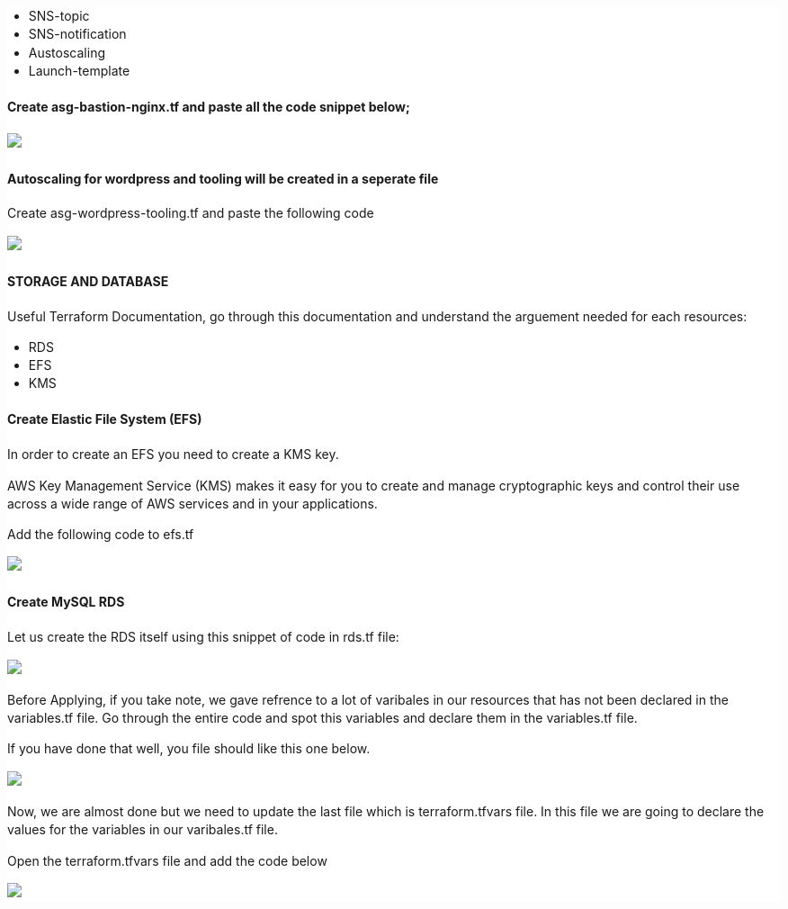 - SNS-topic
- SNS-notification
- Austoscaling
- Launch-template

#### Create asg-bastion-nginx.tf and paste all the code snippet below;

![](https://github.com/UzonduEgbombah/project-17/assets/137091610/88a39049-2873-45fd-b6e5-5fbb0074c3e8)


#### Autoscaling for wordpress and tooling will be created in a seperate file

Create asg-wordpress-tooling.tf and paste the following code

![](https://github.com/UzonduEgbombah/project-17/assets/137091610/d7a3983f-5955-497b-90d6-03edf209243f)

#### STORAGE AND DATABASE
Useful Terraform Documentation, go through this documentation and understand the arguement needed for each resources:

- RDS
- EFS
- KMS
#### Create Elastic File System (EFS)
In order to create an EFS you need to create a KMS key.

AWS Key Management Service (KMS) makes it easy for you to create and manage cryptographic keys and control their use across a wide range of AWS services and in your applications.

Add the following code to efs.tf

![](https://github.com/UzonduEgbombah/project-17/assets/137091610/d7ce4190-d279-42d1-9ec4-6059fc0f143f)


#### Create MySQL RDS
Let us create the RDS itself using this snippet of code in rds.tf file:

![](https://github.com/UzonduEgbombah/project-17/assets/137091610/9a7598e6-fa04-4afb-b70d-2bdf42197d4f)

Before Applying, if you take note, we gave refrence to a lot of varibales in our resources that has not been declared in the variables.tf file. Go through the entire code and spot this variables and declare them in the variables.tf file.

If you have done that well, you file should like this one below.

![](https://github.com/UzonduEgbombah/project-17/assets/137091610/b0dc13ef-33a4-4f18-a0ba-34a948a9420a)


Now, we are almost done but we need to update the last file which is terraform.tfvars file. In this file we are going to declare the values for the variables in our varibales.tf file.

Open the terraform.tfvars file and add the code below

![](https://github.com/UzonduEgbombah/project-17/assets/137091610/af5443c3-b99b-4499-9a75-70ca9fb8d3da)
